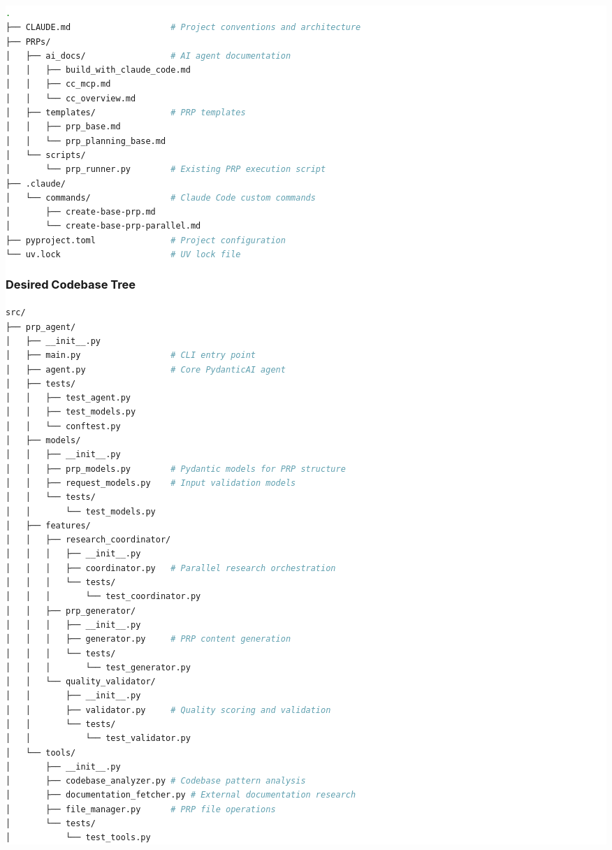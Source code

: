 ```bash
.
├── CLAUDE.md                    # Project conventions and architecture
├── PRPs/
│   ├── ai_docs/                 # AI agent documentation
│   │   ├── build_with_claude_code.md
│   │   ├── cc_mcp.md
│   │   └── cc_overview.md
│   ├── templates/               # PRP templates
│   │   ├── prp_base.md
│   │   └── prp_planning_base.md
│   └── scripts/
│       └── prp_runner.py        # Existing PRP execution script
├── .claude/
│   └── commands/                # Claude Code custom commands
│       ├── create-base-prp.md
│       └── create-base-prp-parallel.md
├── pyproject.toml               # Project configuration
└── uv.lock                      # UV lock file
```

### Desired Codebase Tree

```bash
src/
├── prp_agent/
│   ├── __init__.py
│   ├── main.py                  # CLI entry point
│   ├── agent.py                 # Core PydanticAI agent
│   ├── tests/
│   │   ├── test_agent.py
│   │   ├── test_models.py
│   │   └── conftest.py
│   ├── models/
│   │   ├── __init__.py
│   │   ├── prp_models.py        # Pydantic models for PRP structure
│   │   ├── request_models.py    # Input validation models
│   │   └── tests/
│   │       └── test_models.py
│   ├── features/
│   │   ├── research_coordinator/
│   │   │   ├── __init__.py
│   │   │   ├── coordinator.py   # Parallel research orchestration
│   │   │   └── tests/
│   │   │       └── test_coordinator.py
│   │   ├── prp_generator/
│   │   │   ├── __init__.py
│   │   │   ├── generator.py     # PRP content generation
│   │   │   └── tests/
│   │   │       └── test_generator.py
│   │   └── quality_validator/
│   │       ├── __init__.py
│   │       ├── validator.py     # Quality scoring and validation
│   │       └── tests/
│   │           └── test_validator.py
│   └── tools/
│       ├── __init__.py
│       ├── codebase_analyzer.py # Codebase pattern analysis
│       ├── documentation_fetcher.py # External documentation research
│       ├── file_manager.py      # PRP file operations
│       └── tests/
│           └── test_tools.py
```
